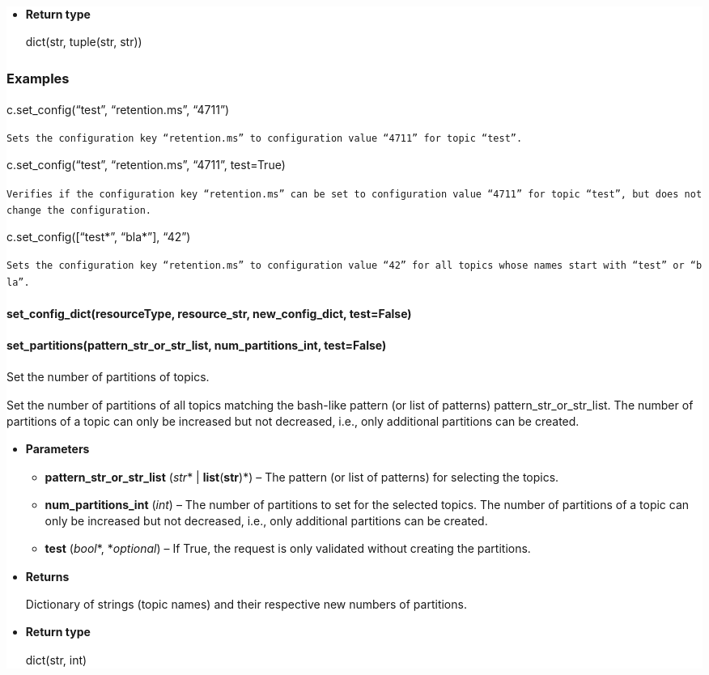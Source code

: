 

* **Return type**

    dict(str, tuple(str, str))


### Examples

c.set_config(“test”, “retention.ms”, “4711”)

    Sets the configuration key “retention.ms” to configuration value “4711” for topic “test”.

c.set_config(“test”, “retention.ms”, “4711”, test=True)

    Verifies if the configuration key “retention.ms” can be set to configuration value “4711” for topic “test”, but does not change the configuration.

c.set_config([“test\*”, “bla\*”], “42”)

    Sets the configuration key “retention.ms” to configuration value “42” for all topics whose names start with “test” or “bla”.


#### set_config_dict(resourceType, resource_str, new_config_dict, test=False)

#### set_partitions(pattern_str_or_str_list, num_partitions_int, test=False)
Set the number of partitions of topics.

Set the number of partitions of all topics matching the bash-like pattern (or list of patterns) pattern_str_or_str_list. The number of partitions of a topic can only be increased but not decreased, i.e., only additional partitions can be created.


* **Parameters**

    
    * **pattern_str_or_str_list** (*str** | **list**(**str**)*) – The pattern (or list of patterns) for selecting the topics.


    * **num_partitions_int** (*int*) – The number of partitions to set for the selected topics. The number of partitions of a topic can only be increased but not decreased, i.e., only additional partitions can be created.


    * **test** (*bool**, **optional*) – If True, the request is only validated without creating the partitions.



* **Returns**

    Dictionary of strings (topic names) and their respective new numbers of partitions.



* **Return type**

    dict(str, int)

